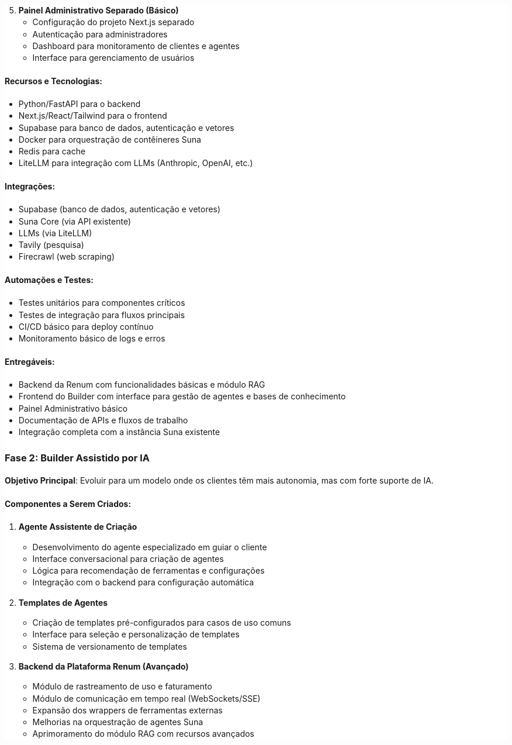 5. **Painel Administrativo Separado (Básico)**
   - Configuração do projeto Next.js separado
   - Autenticação para administradores
   - Dashboard para monitoramento de clientes e agentes
   - Interface para gerenciamento de usuários

#### Recursos e Tecnologias:
- Python/FastAPI para o backend
- Next.js/React/Tailwind para o frontend
- Supabase para banco de dados, autenticação e vetores
- Docker para orquestração de contêineres Suna
- Redis para cache
- LiteLLM para integração com LLMs (Anthropic, OpenAI, etc.)

#### Integrações:
- Supabase (banco de dados, autenticação e vetores)
- Suna Core (via API existente)
- LLMs (via LiteLLM)
- Tavily (pesquisa)
- Firecrawl (web scraping)

#### Automações e Testes:
- Testes unitários para componentes críticos
- Testes de integração para fluxos principais
- CI/CD básico para deploy contínuo
- Monitoramento básico de logs e erros

#### Entregáveis:
- Backend da Renum com funcionalidades básicas e módulo RAG
- Frontend do Builder com interface para gestão de agentes e bases de conhecimento
- Painel Administrativo básico
- Documentação de APIs e fluxos de trabalho
- Integração completa com a instância Suna existente

### Fase 2: Builder Assistido por IA

**Objetivo Principal**: Evoluir para um modelo onde os clientes têm mais autonomia, mas com forte suporte de IA.

#### Componentes a Serem Criados:

1. **Agente Assistente de Criação**
   - Desenvolvimento do agente especializado em guiar o cliente
   - Interface conversacional para criação de agentes
   - Lógica para recomendação de ferramentas e configurações
   - Integração com o backend para configuração automática

2. **Templates de Agentes**
   - Criação de templates pré-configurados para casos de uso comuns
   - Interface para seleção e personalização de templates
   - Sistema de versionamento de templates

3. **Backend da Plataforma Renum (Avançado)**
   - Módulo de rastreamento de uso e faturamento
   - Módulo de comunicação em tempo real (WebSockets/SSE)
   - Expansão dos wrappers de ferramentas externas
   - Melhorias na orquestração de agentes Suna
   - Aprimoramento do módulo RAG com recursos avançados
